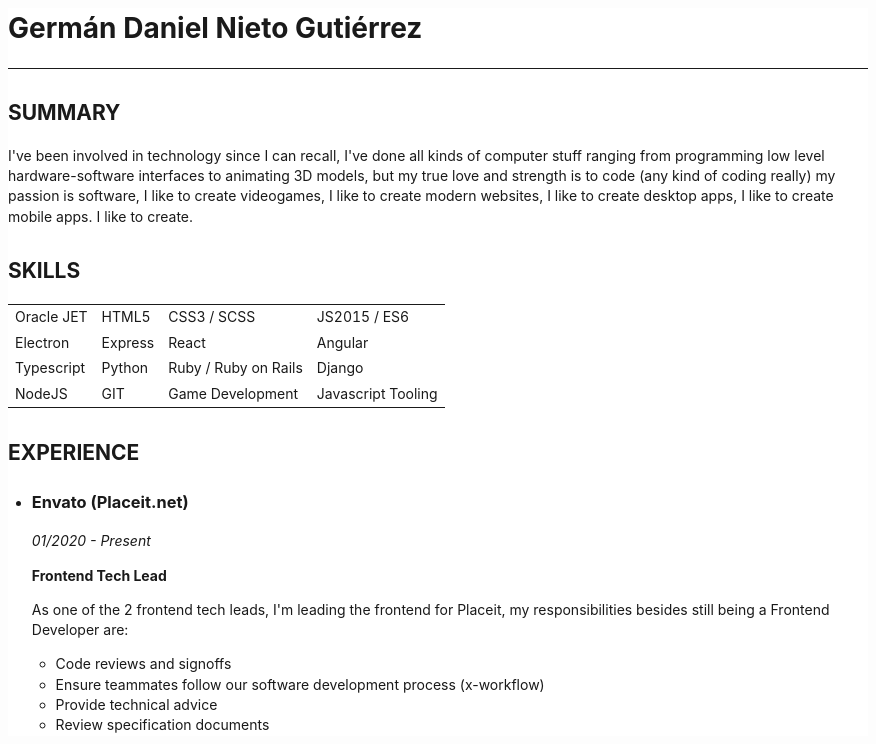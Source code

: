 # Germán Daniel Nieto Gutiérrez
***
## SUMMARY

I've been involved in technology since I can recall, I've done all kinds of computer stuff ranging from programming low level hardware-software interfaces to animating 3D models, but my true love and strength is to code (any kind of coding really) my passion is software, I like to create videogames, I like to create modern websites, I like to create desktop apps, I like to create mobile apps. I like to create.

## SKILLS

<table width="100%">
	<tr>
		<td>Oracle JET</td>
		<td>HTML5</td>
		<td>CSS3 / SCSS</td>
		<td>JS2015 / ES6</td>
	</tr>
	<tr>
		<td>Electron</td>
		<td>Express</td>
		<td>React</td>
		<td>Angular</td>
	</tr>
	<tr>
		<td>Typescript</td>
		<td>Python</td>
		<td>Ruby / Ruby on Rails</td>
		<td>Django</td>
	</tr>
	<tr>
		<td>NodeJS</td>
		<td>GIT</td>
		<td>Game Development</td>
		<td>Javascript Tooling</td>
	</tr>
</table>

## EXPERIENCE

- ### Envato (Placeit.net)

	*01/2020 - Present*

	__Frontend Tech Lead__

	As one of the 2 frontend tech leads, I'm leading the frontend for Placeit, my responsibilities besides still being a Frontend Developer are:
	- Code reviews and signoffs
	- Ensure teammates follow our software development process (x-workflow)
	- Provide technical advice
	- Review specification documents
